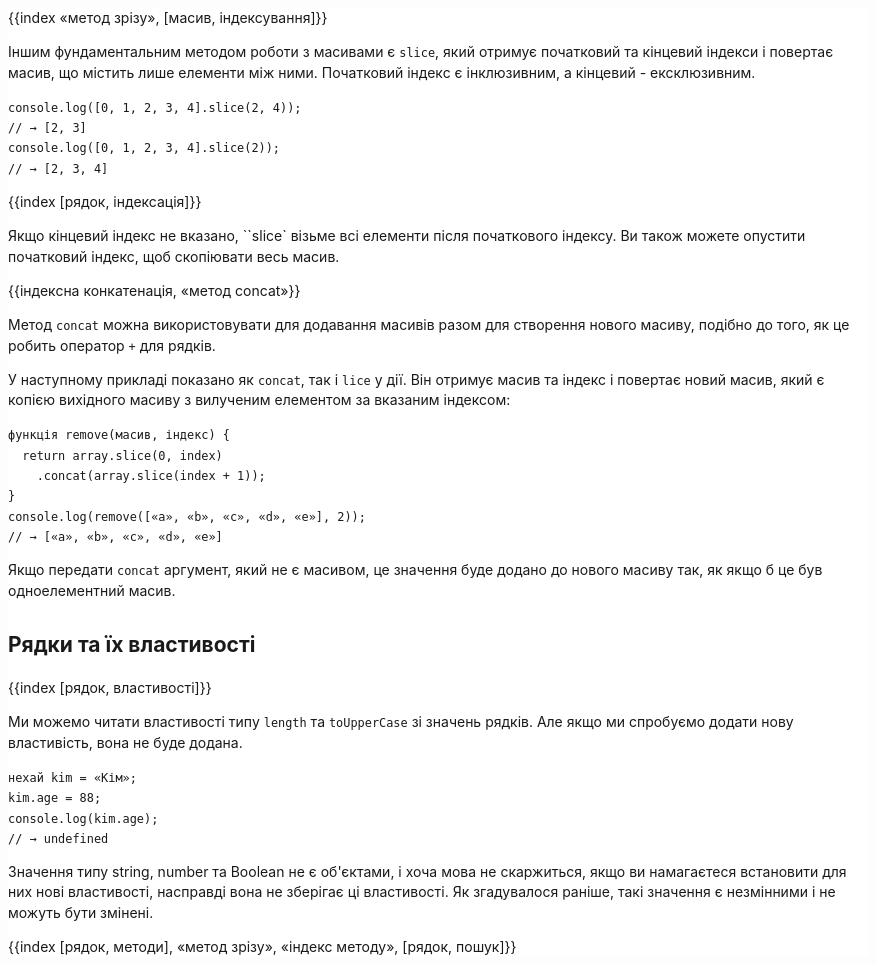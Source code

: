 {{index «метод зрізу», [масив, індексування]}}

Іншим фундаментальним методом роботи з масивами є `slice`, який отримує початковий та кінцевий індекси і повертає масив, що містить лише елементи між ними. Початковий індекс є інклюзивним, а кінцевий - ексклюзивним.

```
console.log([0, 1, 2, 3, 4].slice(2, 4));
// → [2, 3]
console.log([0, 1, 2, 3, 4].slice(2));
// → [2, 3, 4]
```

{{index [рядок, індексація]}}

Якщо кінцевий індекс не вказано, ``slice` візьме всі елементи після початкового індексу. Ви також можете опустити початковий індекс, щоб скопіювати весь масив.

{{індексна конкатенація, «метод concat»}}

Метод `concat` можна використовувати для додавання масивів разом для створення нового масиву, подібно до того, як це робить оператор `+` для рядків.

У наступному прикладі показано як `concat`, так і `lice` у дії. Він отримує масив та індекс і повертає новий масив, який є копією вихідного масиву з вилученим елементом за вказаним індексом:

```
функція remove(масив, індекс) {
  return array.slice(0, index)
    .concat(array.slice(index + 1));
}
console.log(remove([«a», «b», «c», «d», «e»], 2));
// → [«a», «b», «c», «d», «e»]
```

Якщо передати `concat` аргумент, який не є масивом, це значення буде додано до нового масиву так, як якщо б це був одноелементний масив.

## Рядки та їх властивості

{{index [рядок, властивості]}}

Ми можемо читати властивості типу `length` та `toUpperCase` зі значень рядків. Але якщо ми спробуємо додати нову властивість, вона не буде додана.

```
нехай kim = «Кім»;
kim.age = 88;
console.log(kim.age);
// → undefined
```

Значення типу string, number та Boolean не є об'єктами, і хоча мова не скаржиться, якщо ви намагаєтеся встановити для них нові властивості, насправді вона не зберігає ці властивості. Як згадувалося раніше, такі значення є незмінними і не можуть бути змінені.

{{index [рядок, методи], «метод зрізу», «індекс методу», [рядок, пошук]}}
